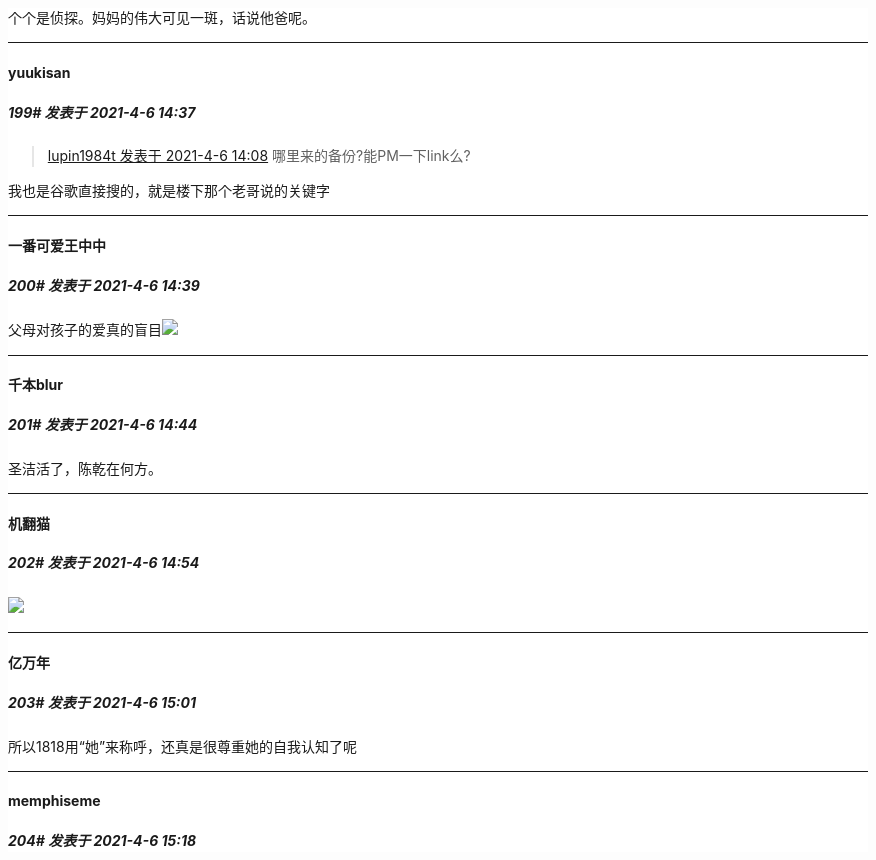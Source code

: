 
个个是侦探。妈妈的伟大可见一斑，话说他爸呢。


-----

####  yuukisan  
##### 199#       发表于 2021-4-6 14:37


<blockquote><a href="httphttps://bbs.saraba1st.com/2b/forum.php?mod=redirect&amp;goto=findpost&amp;pid=50848807&amp;ptid=1997418" target="_blank">lupin1984t 发表于 2021-4-6 14:08</a>
哪里来的备份?能PM一下link么?</blockquote>
我也是谷歌直接搜的，就是楼下那个老哥说的关键字


-----

####  一番可爱王中中  
##### 200#       发表于 2021-4-6 14:39


父母对孩子的爱真的盲目<img src="https://static.saraba1st.com/image/smiley/face2017/001.png" referrerpolicy="no-referrer">


-----

####  千本blur  
##### 201#       发表于 2021-4-6 14:44


圣洁活了，陈乾在何方。


-----

####  机翻猫  
##### 202#       发表于 2021-4-6 14:54


<img src="https://static.saraba1st.com/image/smiley/face2017/094.png" referrerpolicy="no-referrer">


-----

####  亿万年  
##### 203#       发表于 2021-4-6 15:01


所以1818用“她”来称呼，还真是很尊重她的自我认知了呢


-----

####  memphiseme  
##### 204#       发表于 2021-4-6 15:18

